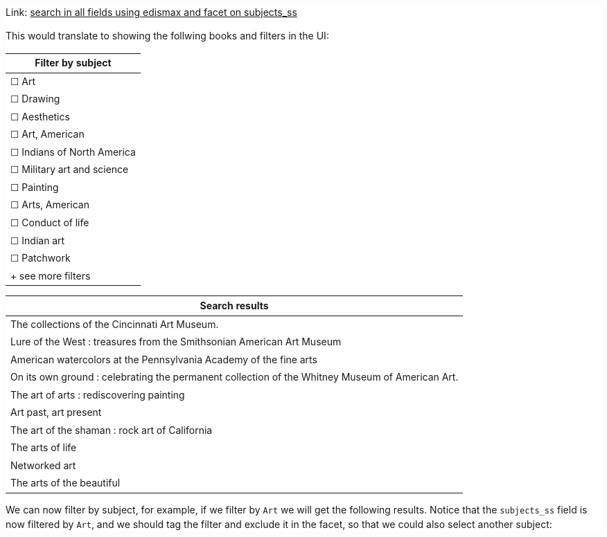Link: [search in all fields using edismax and facet on subjects_ss](http://localhost:8983/solr/gettingstarted/select?q=art&defType=edismax&qf=author_txt_en^10%20title_txt_en^5%20publisher_txt_en^2%20subjects_txt&pf=author_txt_en^10%20title_txt_en^5%20publisher_txt_en^2%20subjects_txt&start=0&rows=10&json.facet={subjects:{type:terms,field:subjects_ss,limit:1000}})

This would translate to showing the follwing books and filters in the UI:

| Filter by subject |
| --- |
| ☐ Art |
| ☐ Drawing |
| ☐ Aesthetics |
| ☐ Art, American |
| ☐ Indians of North America |
| ☐ Military art and science |
| ☐ Painting |
| ☐ Arts, American |
| ☐ Conduct of life |
| ☐ Indian art |
| ☐ Patchwork |
| + see more filters |

| Search results |
| --- |
| The collections of the Cincinnati Art Museum. |
| Lure of the West : treasures from the Smithsonian American Art Museum |
| American watercolors at the Pennsylvania Academy of the fine arts |
| On its own ground : celebrating the permanent collection of the Whitney Museum of American Art. |
| The art of arts : rediscovering painting |
| Art past, art present |
| The art of the shaman : rock art of California |
| The arts of life |
| Networked art |
| The arts of the beautiful |

We can now filter by subject, for example, if we filter by `Art` we will get the following results. Notice that the `subjects_ss` field is now filtered by `Art`, and we should tag the filter and exclude it in the facet, so that we could also select another subject:
